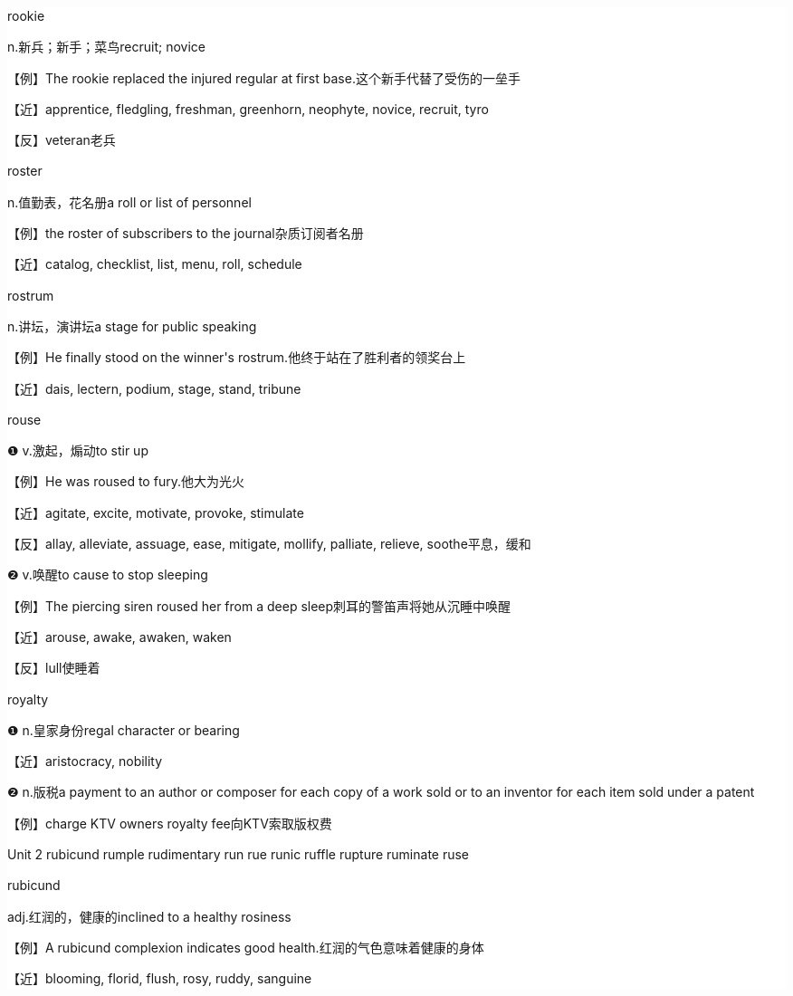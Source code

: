 rookie

n.新兵；新手；菜鸟recruit; novice

【例】The rookie replaced the injured regular at first base.这个新手代替了受伤的一垒手

【近】apprentice, fledgling, freshman, greenhorn, neophyte, novice, recruit, tyro

【反】veteran老兵

roster

n.值勤表，花名册a roll or list of personnel

【例】the roster of subscribers to the journal杂质订阅者名册

【近】catalog, checklist, list, menu, roll, schedule

rostrum

n.讲坛，演讲坛a stage for public speaking

【例】He finally stood on the winner's rostrum.他终于站在了胜利者的领奖台上

【近】dais, lectern, podium, stage, stand, tribune

rouse

❶ v.激起，煽动to stir up

【例】He was roused to fury.他大为光火

【近】agitate, excite, motivate, provoke, stimulate

【反】allay, alleviate, assuage, ease, mitigate, mollify, palliate, relieve, soothe平息，缓和

❷ v.唤醒to cause to stop sleeping

【例】The piercing siren roused her from a deep sleep刺耳的警笛声将她从沉睡中唤醒

【近】arouse, awake, awaken, waken

【反】lull使睡着

royalty

❶ n.皇家身份regal character or bearing

【近】aristocracy, nobility

❷ n.版税a payment to an author or composer for each copy of a work sold or to an inventor for each item sold under a patent

【例】charge KTV owners royalty fee向KTV索取版权费

Unit 2 rubicund rumple rudimentary run rue runic ruffle rupture ruminate ruse

rubicund

adj.红润的，健康的inclined to a healthy rosiness

【例】A rubicund complexion indicates good health.红润的气色意味着健康的身体

【近】blooming, florid, flush, rosy, ruddy, sanguine
